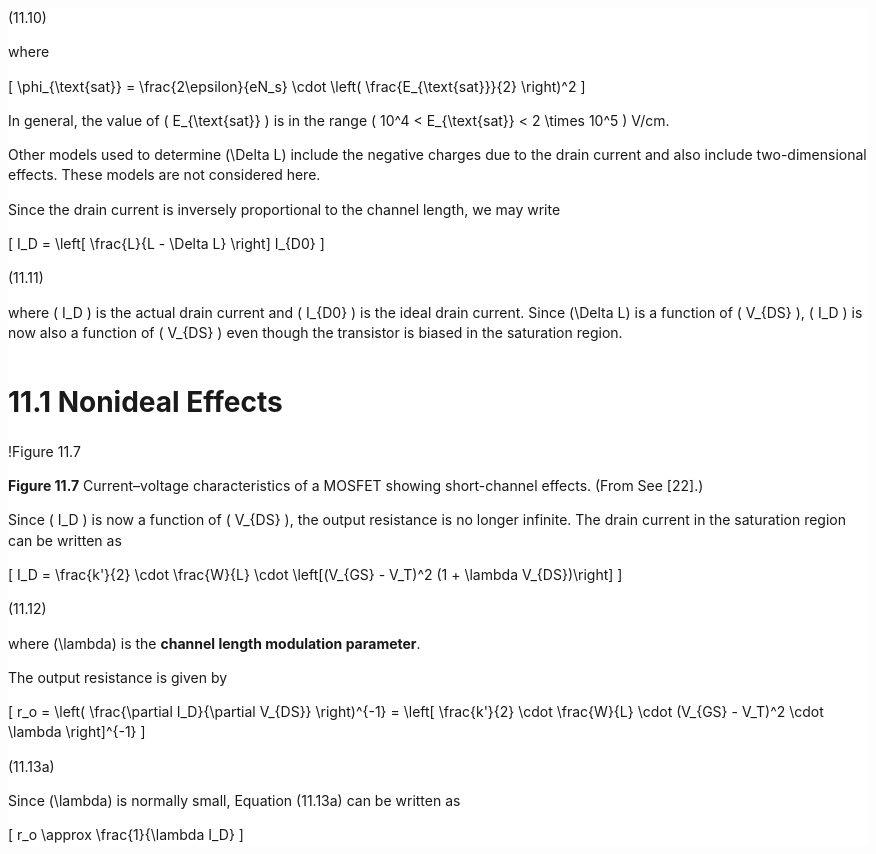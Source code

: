 (11.10)

where

\[
\phi_{\text{sat}} = \frac{2\epsilon}{eN_s} \cdot \left( \frac{E_{\text{sat}}}{2} \right)^2
\]

In general, the value of \( E_{\text{sat}} \) is in the range \( 10^4 < E_{\text{sat}} < 2 \times 10^5 \) V/cm.

Other models used to determine \(\Delta L\) include the negative charges due to the drain current and also include two-dimensional effects. These models are not considered here.

Since the drain current is inversely proportional to the channel length, we may write

\[
I_D = \left[ \frac{L}{L - \Delta L} \right] I_{D0}
\]

(11.11)

where \( I_D \) is the actual drain current and \( I_{D0} \) is the ideal drain current. Since \(\Delta L\) is a function of \( V_{DS} \), \( I_D \) is now also a function of \( V_{DS} \) even though the transistor is biased in the saturation region.

# 11.1 Nonideal Effects

!Figure 11.7

**Figure 11.7** Current–voltage characteristics of a MOSFET showing short-channel effects. (From See [22].)

Since \( I_D \) is now a function of \( V_{DS} \), the output resistance is no longer infinite. The drain current in the saturation region can be written as

\[
I_D = \frac{k'}{2} \cdot \frac{W}{L} \cdot \left[(V_{GS} - V_T)^2 (1 + \lambda V_{DS})\right]
\]

(11.12)

where \(\lambda\) is the **channel length modulation parameter**.

The output resistance is given by

\[
r_o = \left( \frac{\partial I_D}{\partial V_{DS}} \right)^{-1} = \left[ \frac{k'}{2} \cdot \frac{W}{L} \cdot (V_{GS} - V_T)^2 \cdot \lambda \right]^{-1}
\]

(11.13a)

Since \(\lambda\) is normally small, Equation (11.13a) can be written as

\[
r_o \approx \frac{1}{\lambda I_D}
\]
